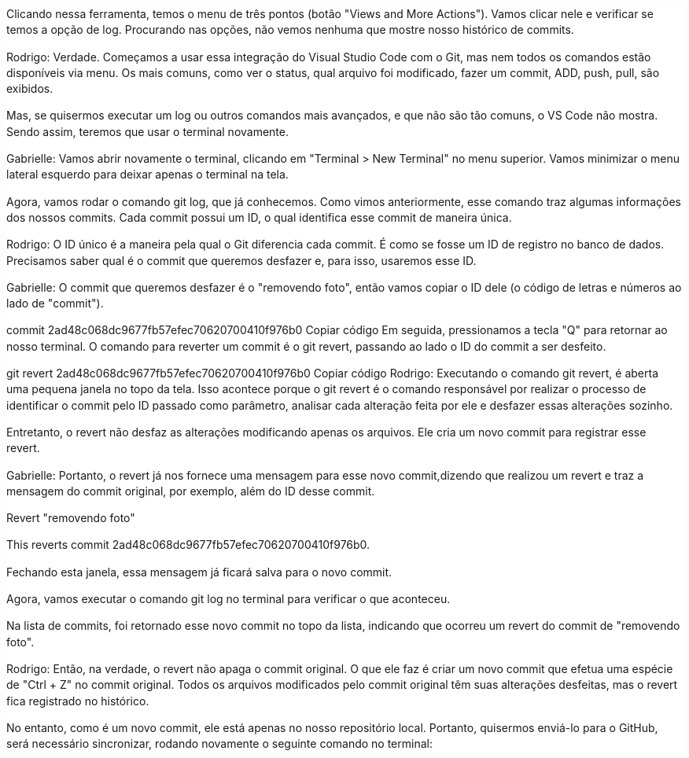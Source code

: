 Clicando nessa ferramenta, temos o menu de três pontos (botão "Views and More Actions"). Vamos clicar nele e verificar se temos a opção de log. Procurando nas opções, não vemos nenhuma que mostre nosso histórico de commits.

Rodrigo: Verdade. Começamos a usar essa integração do Visual Studio Code com o Git, mas nem todos os comandos estão disponíveis via menu. Os mais comuns, como ver o status, qual arquivo foi modificado, fazer um commit, ADD, push, pull, são exibidos.

Mas, se quisermos executar um log ou outros comandos mais avançados, e que não são tão comuns, o VS Code não mostra. Sendo assim, teremos que usar o terminal novamente.

Gabrielle: Vamos abrir novamente o terminal, clicando em "Terminal > New Terminal" no menu superior. Vamos minimizar o menu lateral esquerdo para deixar apenas o terminal na tela.

Agora, vamos rodar o comando git log, que já conhecemos. Como vimos anteriormente, esse comando traz algumas informações dos nossos commits. Cada commit possui um ID, o qual identifica esse commit de maneira única.

Rodrigo: O ID único é a maneira pela qual o Git diferencia cada commit. É como se fosse um ID de registro no banco de dados. Precisamos saber qual é o commit que queremos desfazer e, para isso, usaremos esse ID.

Gabrielle: O commit que queremos desfazer é o "removendo foto", então vamos copiar o ID dele (o código de letras e números ao lado de "commit").

commit 2ad48c068dc9677fb57efec70620700410f976b0
Copiar código
Em seguida, pressionamos a tecla "Q" para retornar ao nosso terminal. O comando para reverter um commit é o git revert, passando ao lado o ID do commit a ser desfeito.

git revert 2ad48c068dc9677fb57efec70620700410f976b0
Copiar código
Rodrigo: Executando o comando git revert, é aberta uma pequena janela no topo da tela. Isso acontece porque o git revert é o comando responsável por realizar o processo de identificar o commit pelo ID passado como parâmetro, analisar cada alteração feita por ele e desfazer essas alterações sozinho.

Entretanto, o revert não desfaz as alterações modificando apenas os arquivos. Ele cria um novo commit para registrar esse revert.

Gabrielle: Portanto, o revert já nos fornece uma mensagem para esse novo commit,dizendo que realizou um revert e traz a mensagem do commit original, por exemplo, além do ID desse commit.

Revert "removendo foto"

This reverts commit 2ad48c068dc9677fb57efec70620700410f976b0.

Fechando esta janela, essa mensagem já ficará salva para o novo commit.

Agora, vamos executar o comando git log no terminal para verificar o que aconteceu.

Na lista de commits, foi retornado esse novo commit no topo da lista, indicando que ocorreu um revert do commit de "removendo foto".

Rodrigo: Então, na verdade, o revert não apaga o commit original. O que ele faz é criar um novo commit que efetua uma espécie de "Ctrl + Z" no commit original. Todos os arquivos modificados pelo commit original têm suas alterações desfeitas, mas o revert fica registrado no histórico.

No entanto, como é um novo commit, ele está apenas no nosso repositório local. Portanto, quisermos enviá-lo para o GitHub, será necessário sincronizar, rodando novamente o seguinte comando no terminal:
